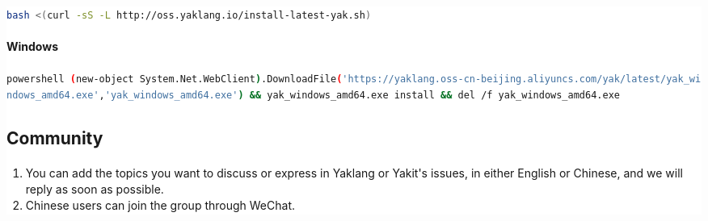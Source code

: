 ```bash
bash <(curl -sS -L http://oss.yaklang.io/install-latest-yak.sh)
```

#### Windows

```bash
powershell (new-object System.Net.WebClient).DownloadFile('https://yaklang.oss-cn-beijing.aliyuncs.com/yak/latest/yak_windows_amd64.exe','yak_windows_amd64.exe') && yak_windows_amd64.exe install && del /f yak_windows_amd64.exe
```

## Community

1. You can add the topics you want to discuss or express in Yaklang or Yakit's issues, in either English or Chinese, and we will reply as soon as possible.
2. Chinese users can join the group through WeChat.
   <h3 align="center">